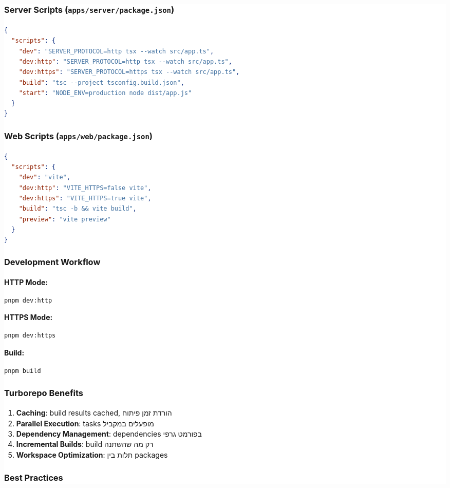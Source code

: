 ### Server Scripts (`apps/server/package.json`)

```json
{
  "scripts": {
    "dev": "SERVER_PROTOCOL=http tsx --watch src/app.ts",
    "dev:http": "SERVER_PROTOCOL=http tsx --watch src/app.ts",
    "dev:https": "SERVER_PROTOCOL=https tsx --watch src/app.ts",
    "build": "tsc --project tsconfig.build.json",
    "start": "NODE_ENV=production node dist/app.js"
  }
}
```

### Web Scripts (`apps/web/package.json`)

```json
{
  "scripts": {
    "dev": "vite",
    "dev:http": "VITE_HTTPS=false vite",
    "dev:https": "VITE_HTTPS=true vite",
    "build": "tsc -b && vite build",
    "preview": "vite preview"
  }
}
```

### Development Workflow

**HTTP Mode:**
```bash
pnpm dev:http
```

**HTTPS Mode:**
```bash
pnpm dev:https
```

**Build:**
```bash
pnpm build
```

### Turborepo Benefits

1. **Caching**: build results cached, הורדת זמן פיתוח
2. **Parallel Execution**: tasks מופעלים במקביל
3. **Dependency Management**: dependencies בפורמט גרפי
4. **Incremental Builds**: build רק מה שהשתנה
5. **Workspace Optimization**: תלות בין packages

### Best Practices
